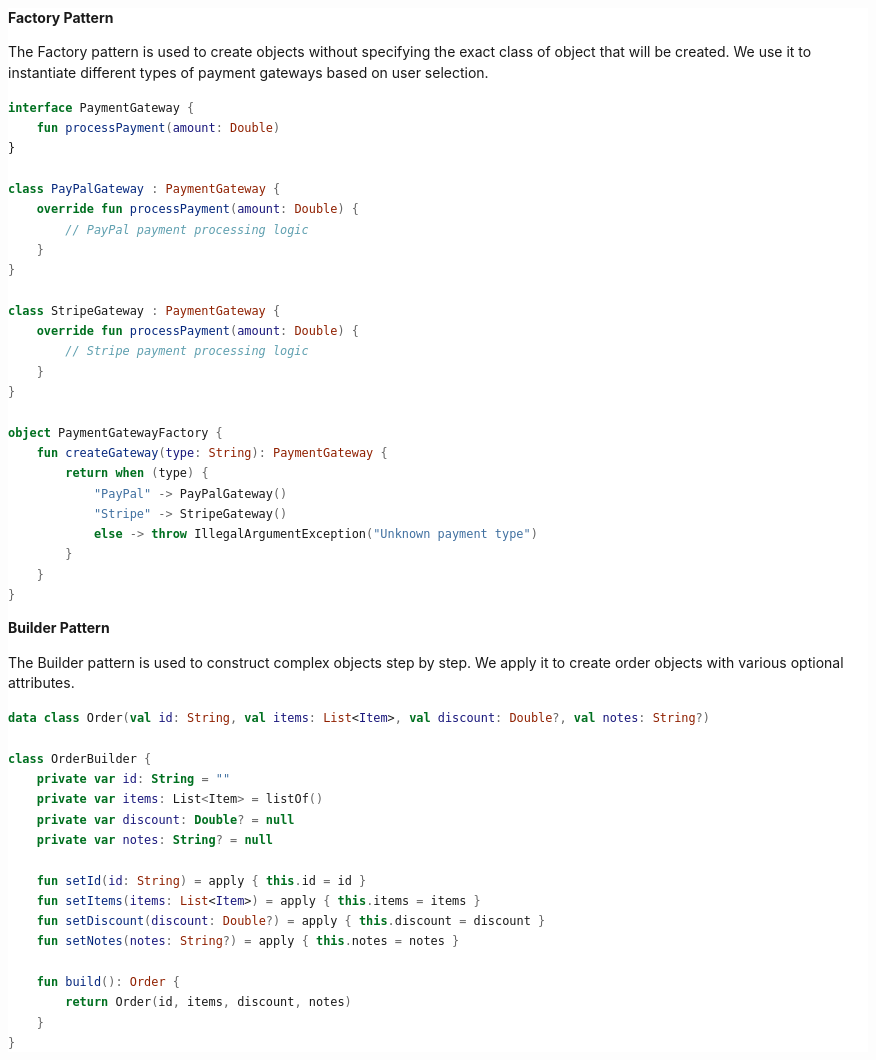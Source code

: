 **Factory Pattern**

The Factory pattern is used to create objects without specifying the exact class of object that will be created. We use it to instantiate different types of payment gateways based on user selection.

```kotlin
interface PaymentGateway {
    fun processPayment(amount: Double)
}

class PayPalGateway : PaymentGateway {
    override fun processPayment(amount: Double) {
        // PayPal payment processing logic
    }
}

class StripeGateway : PaymentGateway {
    override fun processPayment(amount: Double) {
        // Stripe payment processing logic
    }
}

object PaymentGatewayFactory {
    fun createGateway(type: String): PaymentGateway {
        return when (type) {
            "PayPal" -> PayPalGateway()
            "Stripe" -> StripeGateway()
            else -> throw IllegalArgumentException("Unknown payment type")
        }
    }
}
```

**Builder Pattern**

The Builder pattern is used to construct complex objects step by step. We apply it to create order objects with various optional attributes.

```kotlin
data class Order(val id: String, val items: List<Item>, val discount: Double?, val notes: String?)

class OrderBuilder {
    private var id: String = ""
    private var items: List<Item> = listOf()
    private var discount: Double? = null
    private var notes: String? = null

    fun setId(id: String) = apply { this.id = id }
    fun setItems(items: List<Item>) = apply { this.items = items }
    fun setDiscount(discount: Double?) = apply { this.discount = discount }
    fun setNotes(notes: String?) = apply { this.notes = notes }

    fun build(): Order {
        return Order(id, items, discount, notes)
    }
}
```
